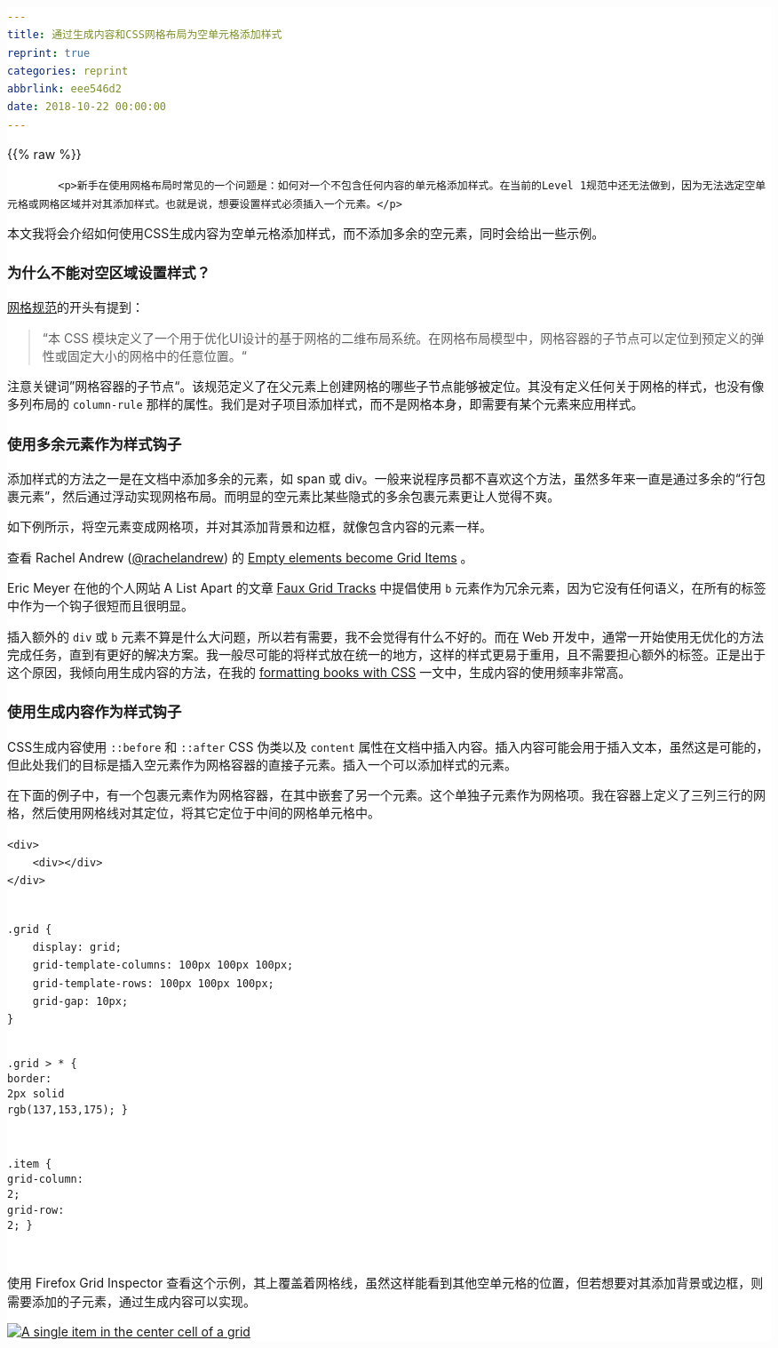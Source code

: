 ```yaml
---
title: 通过生成内容和CSS网格布局为空单元格添加样式
reprint: true
categories: reprint
abbrlink: eee546d2
date: 2018-10-22 00:00:00
---
```


{{% raw %}}

            <p>新手在使用网格布局时常见的一个问题是：如何对一个不包含任何内容的单元格添加样式。在当前的Level 1规范中还无法做到，因为无法选定空单元格或网格区域并对其添加样式。也就是说，想要设置样式必须插入一个元素。</p>
<p>本文我将会介绍如何使用CSS生成内容为空单元格添加样式，而不添加多余的空元素，同时会给出一些示例。</p>
<h3>为什么不能对空区域设置样式？</h3>
<p><a href="https://www.w3.org/TR/css-grid-1/">网格规范</a>的开头有提到：</p>
<blockquote>
<p>“本 CSS 模块定义了一个用于优化UI设计的基于网格的二维布局系统。在网格布局模型中，网格容器的子节点可以定位到预定义的弹性或固定大小的网格中的任意位置。“</p>
</blockquote>
<p>注意关键词”网格容器的子节点“。该规范定义了在父元素上创建网格的哪些子节点能够被定位。其没有定义任何关于网格的样式，也没有像多列布局的 <code>column-rule</code> 那样的属性。我们是对子项目添加样式，而不是网格本身，即需要有某个元素来应用样式。</p>
<h3>使用多余元素作为样式钩子</h3>
<p>添加样式的方法之一是在文档中添加多余的元素，如 span 或 div。一般来说程序员都不喜欢这个方法，虽然多年来一直是通过多余的“行包裹元素”，然后通过浮动实现网格布局。而明显的空元素比某些隐式的多余包裹元素更让人觉得不爽。</p>
<p>如下例所示，将空元素变成网格项，并对其添加背景和边框，就像包含内容的元素一样。</p>
<p>查看 Rachel Andrew (<a href="https://codepen.io/rachelandrew">@rachelandrew</a>) 的 <a href="https://codepen.io/rachelandrew/pen/mXymBJ">Empty elements become Grid Items</a> 。</p>
<p>Eric Meyer 在他的个人网站 A List Apart 的文章 <a href="https://alistapart.com/article/faux-grid-tracks">Faux Grid Tracks</a> 中提倡使用 <code>b</code> 元素作为冗余元素，因为它没有任何语义，在所有的标签中作为一个钩子很短而且很明显。</p>
<p>插入额外的 <code>div</code> 或 <code>b</code> 元素不算是什么大问题，所以若有需要，我不会觉得有什么不好的。而在 Web 开发中，通常一开始使用无优化的方法完成任务，直到有更好的解决方案。我一般尽可能的将样式放在统一的地方，这样的样式更易于重用，且不需要担心额外的标签。正是出于这个原因，我倾向用生成内容的方法，在我的 <a href="https://www.smashingmagazine.com/2015/01/designing-for-print-with-css/">formatting books with CSS</a> 一文中，生成内容的使用频率非常高。</p>
<h3>使用生成内容作为样式钩子</h3>
<p>CSS生成内容使用 <code>::before</code> 和 <code>::after</code> CSS 伪类以及 <code>content</code> 属性在文档中插入内容。插入内容可能会用于插入文本，虽然这是可能的，但此处我们的目标是插入空元素作为网格容器的直接子元素。插入一个可以添加样式的元素。</p>
<p>在下面的例子中，有一个包裹元素作为网格容器，在其中嵌套了另一个元素。这个单独子元素作为网格项。我在容器上定义了三列三行的网格，然后使用网格线对其定位，将其它定位于中间的网格单元格中。</p>
<pre><code class="hljs apache"><span class="hljs-section">&lt;div&gt;</span>
    <span class="hljs-section">&lt;div&gt;</span><span class="hljs-section">&lt;/div&gt;</span>
<span class="hljs-section">&lt;/div&gt;</span>
</code></pre><pre><code class="hljs css">
<span class="hljs-selector-class">.grid</span> {
    <span class="hljs-attribute">display</span>: grid;
    <span class="hljs-attribute">grid-template-columns</span>: <span class="hljs-number">100px</span> <span class="hljs-number">100px</span> <span class="hljs-number">100px</span>;
    <span class="hljs-attribute">grid-template-rows</span>: <span class="hljs-number">100px</span> <span class="hljs-number">100px</span> <span class="hljs-number">100px</span>;
    <span class="hljs-attribute">grid-gap</span>: <span class="hljs-number">10px</span>;
}

<span class="hljs-selector-class">.grid</span> &gt; * {
    <span class="hljs-attribute">border</span>: <span class="hljs-number">2px</span> solid <span class="hljs-built_in">rgb</span>(137,153,175);
}

<span class="hljs-selector-class">.item</span> {
    <span class="hljs-attribute">grid-column</span>: <span class="hljs-number">2</span>;
    <span class="hljs-attribute">grid-row</span>: <span class="hljs-number">2</span>;
}

</code></pre>
<p>使用 Firefox Grid Inspector 查看这个示例，其上覆盖着网格线，虽然这样能看到其他空单元格的位置，但若想要对其添加背景或边框，则需要添加的子元素，通过生成内容可以实现。</p>
<p> <a href="https://cloud.netlifyusercontent.com/assets/344dbf88-fdf9-42bb-adb4-46f01eedd629/3d0676c5-529d-4385-b80e-2f66fb9efcea/single-grid-item.png"><img src="https://p0.ssl.qhimg.com/t0110682a6bf614f263.png" alt="A single item in the center cell of a grid"></a> </p>